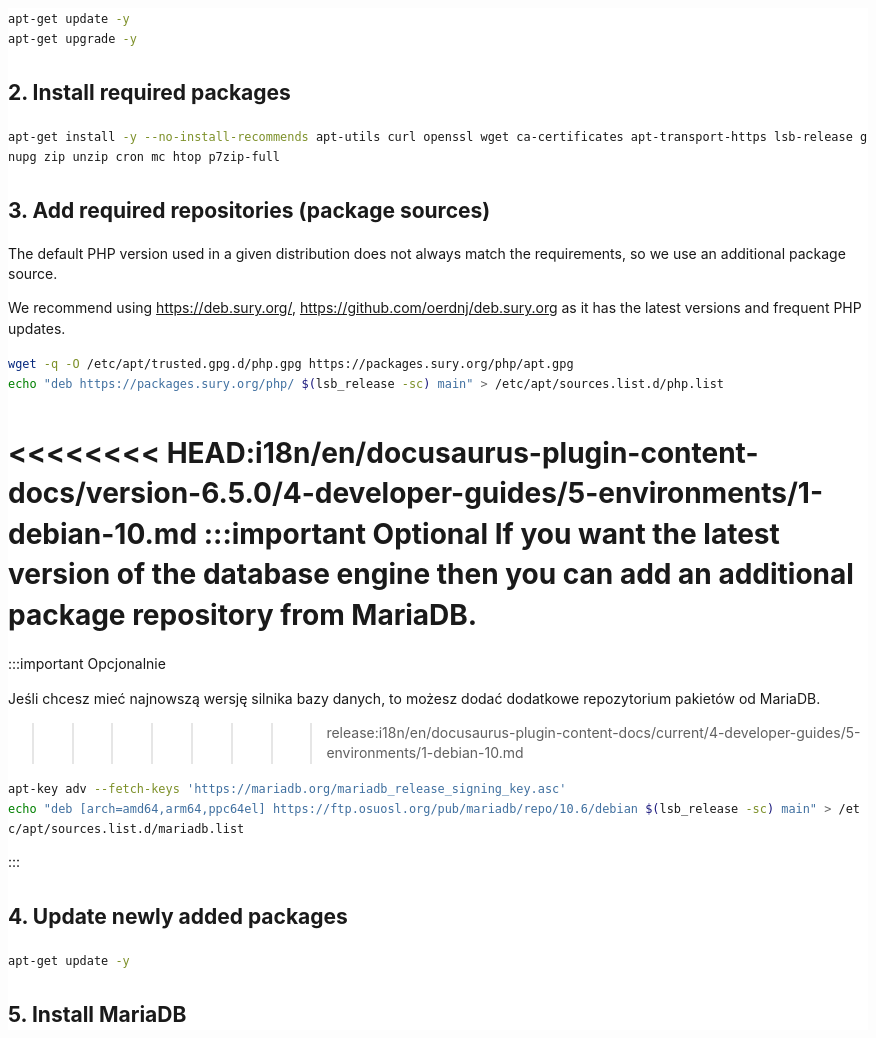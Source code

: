 ```bash
apt-get update -y
apt-get upgrade -y
```

## 2. Install required packages

```bash
apt-get install -y --no-install-recommends apt-utils curl openssl wget ca-certificates apt-transport-https lsb-release gnupg zip unzip cron mc htop p7zip-full
```

## 3. Add required repositories (package sources)

The default PHP version used in a given distribution does not always match the requirements, so we use an additional package source.

We recommend using https://deb.sury.org/, https://github.com/oerdnj/deb.sury.org as it has the latest versions and frequent PHP updates.

```bash
wget -q -O /etc/apt/trusted.gpg.d/php.gpg https://packages.sury.org/php/apt.gpg
echo "deb https://packages.sury.org/php/ $(lsb_release -sc) main" > /etc/apt/sources.list.d/php.list
```

<<<<<<<< HEAD:i18n/en/docusaurus-plugin-content-docs/version-6.5.0/4-developer-guides/5-environments/1-debian-10.md
:::important Optional
If you want the latest version of the database engine then you can add an additional package repository from MariaDB.
========
:::important Opcjonalnie

Jeśli chcesz mieć najnowszą wersję silnika bazy danych, to możesz dodać dodatkowe repozytorium pakietów od MariaDB.
>>>>>>>> release:i18n/en/docusaurus-plugin-content-docs/current/4-developer-guides/5-environments/1-debian-10.md

```bash
apt-key adv --fetch-keys 'https://mariadb.org/mariadb_release_signing_key.asc'
echo "deb [arch=amd64,arm64,ppc64el] https://ftp.osuosl.org/pub/mariadb/repo/10.6/debian $(lsb_release -sc) main" > /etc/apt/sources.list.d/mariadb.list
```

:::

## 4. Update newly added packages

```bash
apt-get update -y
```

## 5. Install MariaDB
